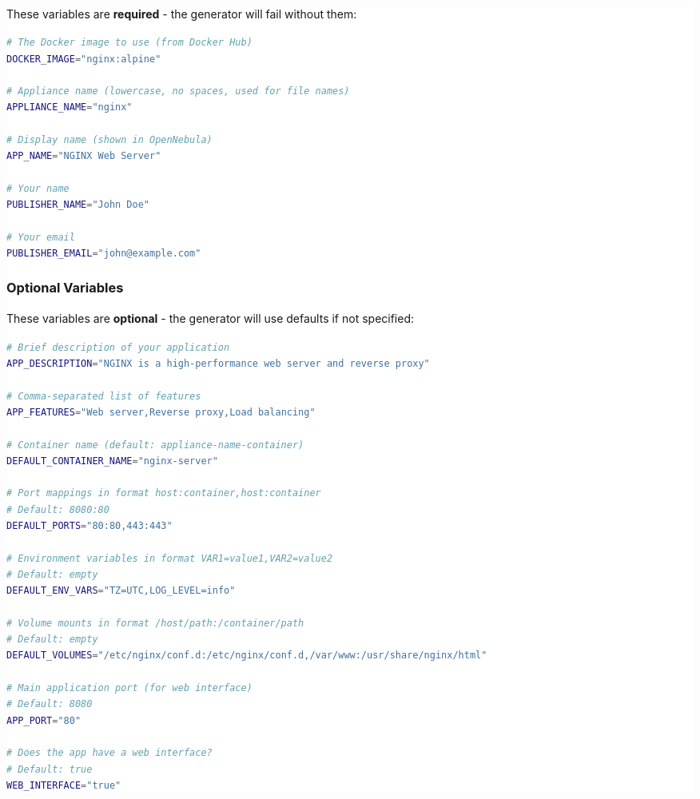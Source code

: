 These variables are **required** - the generator will fail without them:

```bash
# The Docker image to use (from Docker Hub)
DOCKER_IMAGE="nginx:alpine"

# Appliance name (lowercase, no spaces, used for file names)
APPLIANCE_NAME="nginx"

# Display name (shown in OpenNebula)
APP_NAME="NGINX Web Server"

# Your name
PUBLISHER_NAME="John Doe"

# Your email
PUBLISHER_EMAIL="john@example.com"
```

### Optional Variables

These variables are **optional** - the generator will use defaults if not specified:

```bash
# Brief description of your application
APP_DESCRIPTION="NGINX is a high-performance web server and reverse proxy"

# Comma-separated list of features
APP_FEATURES="Web server,Reverse proxy,Load balancing"

# Container name (default: appliance-name-container)
DEFAULT_CONTAINER_NAME="nginx-server"

# Port mappings in format host:container,host:container
# Default: 8080:80
DEFAULT_PORTS="80:80,443:443"

# Environment variables in format VAR1=value1,VAR2=value2
# Default: empty
DEFAULT_ENV_VARS="TZ=UTC,LOG_LEVEL=info"

# Volume mounts in format /host/path:/container/path
# Default: empty
DEFAULT_VOLUMES="/etc/nginx/conf.d:/etc/nginx/conf.d,/var/www:/usr/share/nginx/html"

# Main application port (for web interface)
# Default: 8080
APP_PORT="80"

# Does the app have a web interface?
# Default: true
WEB_INTERFACE="true"
```
